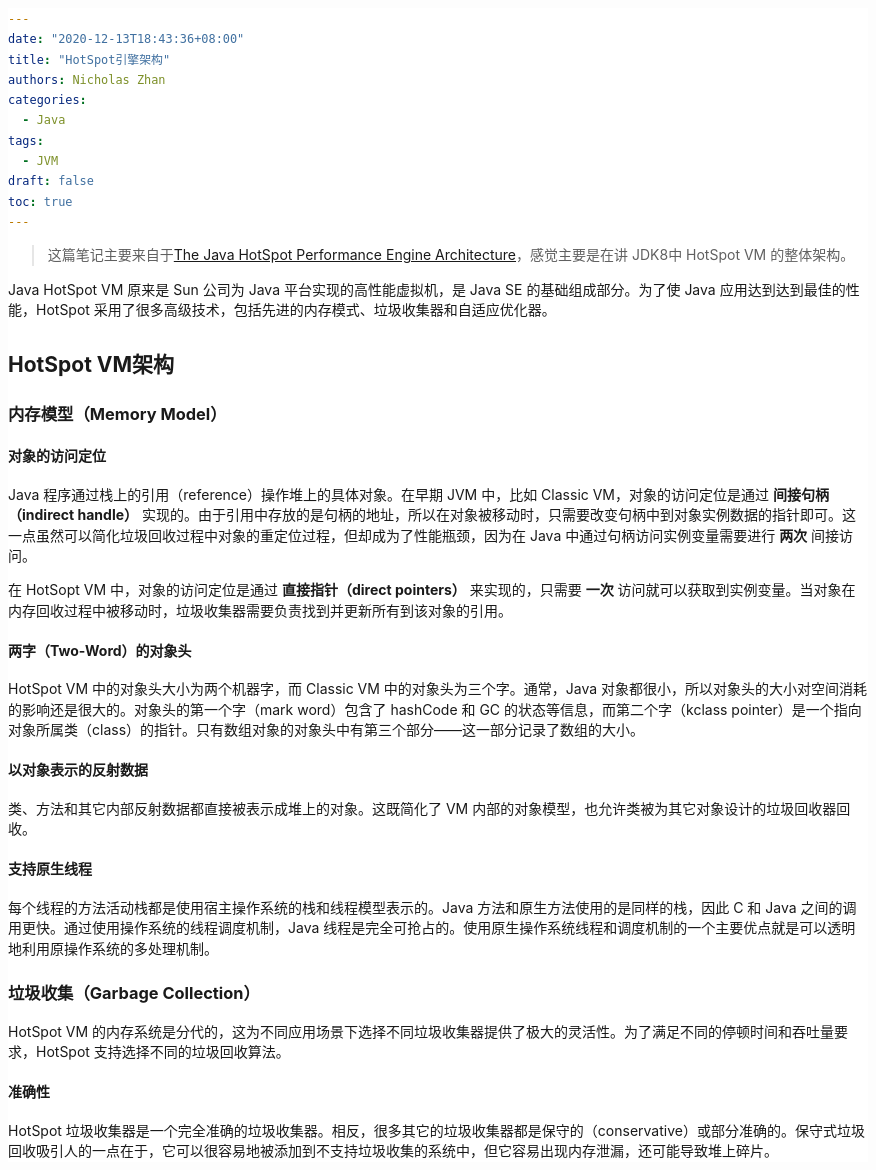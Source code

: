 ```yaml
---
date: "2020-12-13T18:43:36+08:00"
title: "HotSpot引擎架构"
authors: Nicholas Zhan
categories:
  - Java
tags:
  - JVM
draft: false
toc: true
---
```

> 这篇笔记主要来自于[The Java HotSpot Performance Engine Architecture](https://www.oracle.com/technetwork/java/whitepaper-135217.html)，感觉主要是在讲 JDK8中 HotSpot VM 的整体架构。

Java HotSpot VM 原来是 Sun 公司为 Java 平台实现的高性能虚拟机，是 Java SE 的基础组成部分。为了使 Java 应用达到达到最佳的性能，HotSpot 采用了很多高级技术，包括先进的内存模式、垃圾收集器和自适应优化器。

## HotSpot VM架构

### 内存模型（Memory Model）

#### 对象的访问定位

Java 程序通过栈上的引用（reference）操作堆上的具体对象。在早期 JVM 中，比如 Classic VM，对象的访问定位是通过 **间接句柄（indirect handle）** 实现的。由于引用中存放的是句柄的地址，所以在对象被移动时，只需要改变句柄中到对象实例数据的指针即可。这一点虽然可以简化垃圾回收过程中对象的重定位过程，但却成为了性能瓶颈，因为在 Java 中通过句柄访问实例变量需要进行 **两次** 间接访问。

在 HotSopt VM 中，对象的访问定位是通过 **直接指针（direct pointers）** 来实现的，只需要 **一次** 访问就可以获取到实例变量。当对象在内存回收过程中被移动时，垃圾收集器需要负责找到并更新所有到该对象的引用。

#### 两字（Two-Word）的对象头

HotSpot VM 中的对象头大小为两个机器字，而 Classic VM 中的对象头为三个字。通常，Java 对象都很小，所以对象头的大小对空间消耗的影响还是很大的。对象头的第一个字（mark word）包含了 hashCode 和 GC 的状态等信息，而第二个字（kclass pointer）是一个指向对象所属类（class）的指针。只有数组对象的对象头中有第三个部分——这一部分记录了数组的大小。

#### 以对象表示的反射数据

类、方法和其它内部反射数据都直接被表示成堆上的对象。这既简化了 VM 内部的对象模型，也允许类被为其它对象设计的垃圾回收器回收。

#### 支持原生线程

每个线程的方法活动栈都是使用宿主操作系统的栈和线程模型表示的。Java 方法和原生方法使用的是同样的栈，因此 C 和 Java 之间的调用更快。通过使用操作系统的线程调度机制，Java 线程是完全可抢占的。使用原生操作系统线程和调度机制的一个主要优点就是可以透明地利用原操作系统的多处理机制。

### 垃圾收集（Garbage Collection）

HotSpot VM 的内存系统是分代的，这为不同应用场景下选择不同垃圾收集器提供了极大的灵活性。为了满足不同的停顿时间和吞吐量要求，HotSpot 支持选择不同的垃圾回收算法。

#### 准确性

HotSpot 垃圾收集器是一个完全准确的垃圾收集器。相反，很多其它的垃圾收集器都是保守的（conservative）或部分准确的。保守式垃圾回收吸引人的一点在于，它可以很容易地被添加到不支持垃圾收集的系统中，但它容易出现内存泄漏，还可能导致堆上碎片。
